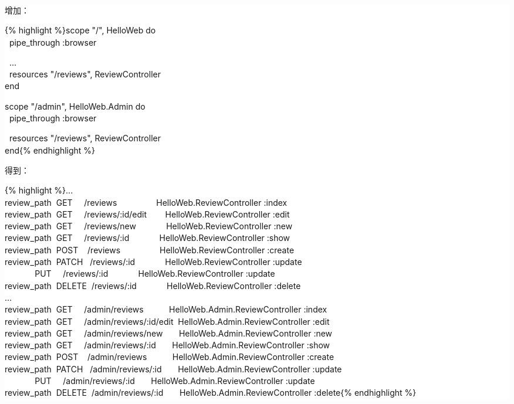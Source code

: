 <p>增加：</p>

{% highlight %}scope &quot;/&quot;, HelloWeb do<br />
&nbsp; pipe_through :browser

&nbsp; ...<br />
&nbsp; resources &quot;/reviews&quot;, ReviewController<br />
end

scope &quot;/admin&quot;, HelloWeb.Admin do<br />
&nbsp; pipe_through :browser

&nbsp; resources &quot;/reviews&quot;, ReviewController<br />
end{% endhighlight %}

<p>得到：</p>

{% highlight %}...<br />
review_path&nbsp; GET&nbsp;&nbsp;&nbsp;&nbsp; /reviews&nbsp;&nbsp;&nbsp;&nbsp;&nbsp;&nbsp;&nbsp;&nbsp;&nbsp;&nbsp;&nbsp;&nbsp;&nbsp;&nbsp;&nbsp;&nbsp; HelloWeb.ReviewController :index<br />
review_path&nbsp; GET&nbsp;&nbsp;&nbsp;&nbsp; /reviews/:id/edit&nbsp;&nbsp;&nbsp;&nbsp;&nbsp;&nbsp;&nbsp; HelloWeb.ReviewController :edit<br />
review_path&nbsp; GET&nbsp;&nbsp;&nbsp;&nbsp; /reviews/new&nbsp;&nbsp;&nbsp;&nbsp;&nbsp;&nbsp;&nbsp;&nbsp;&nbsp;&nbsp;&nbsp;&nbsp; HelloWeb.ReviewController :new<br />
review_path&nbsp; GET&nbsp;&nbsp;&nbsp;&nbsp; /reviews/:id&nbsp;&nbsp;&nbsp;&nbsp;&nbsp;&nbsp;&nbsp;&nbsp;&nbsp;&nbsp;&nbsp;&nbsp; HelloWeb.ReviewController :show<br />
review_path&nbsp; POST&nbsp;&nbsp;&nbsp; /reviews&nbsp;&nbsp;&nbsp;&nbsp;&nbsp;&nbsp;&nbsp;&nbsp;&nbsp;&nbsp;&nbsp;&nbsp;&nbsp;&nbsp;&nbsp;&nbsp; HelloWeb.ReviewController :create<br />
review_path&nbsp; PATCH&nbsp;&nbsp; /reviews/:id&nbsp;&nbsp;&nbsp;&nbsp;&nbsp;&nbsp;&nbsp;&nbsp;&nbsp;&nbsp;&nbsp;&nbsp; HelloWeb.ReviewController :update<br />
&nbsp;&nbsp;&nbsp;&nbsp;&nbsp;&nbsp;&nbsp;&nbsp;&nbsp;&nbsp;&nbsp;&nbsp; PUT&nbsp;&nbsp;&nbsp;&nbsp; /reviews/:id&nbsp;&nbsp;&nbsp;&nbsp;&nbsp;&nbsp;&nbsp;&nbsp;&nbsp;&nbsp;&nbsp;&nbsp; HelloWeb.ReviewController :update<br />
review_path&nbsp; DELETE&nbsp; /reviews/:id&nbsp;&nbsp;&nbsp;&nbsp;&nbsp;&nbsp;&nbsp;&nbsp;&nbsp;&nbsp;&nbsp;&nbsp; HelloWeb.ReviewController :delete<br />
...<br />
review_path&nbsp; GET&nbsp;&nbsp;&nbsp;&nbsp; /admin/reviews&nbsp;&nbsp;&nbsp;&nbsp;&nbsp;&nbsp;&nbsp;&nbsp;&nbsp;&nbsp; HelloWeb.Admin.ReviewController :index<br />
review_path&nbsp; GET&nbsp;&nbsp;&nbsp;&nbsp; /admin/reviews/:id/edit&nbsp; HelloWeb.Admin.ReviewController :edit<br />
review_path&nbsp; GET&nbsp;&nbsp;&nbsp;&nbsp; /admin/reviews/new&nbsp;&nbsp;&nbsp;&nbsp;&nbsp;&nbsp; HelloWeb.Admin.ReviewController :new<br />
review_path&nbsp; GET&nbsp;&nbsp;&nbsp;&nbsp; /admin/reviews/:id&nbsp;&nbsp;&nbsp;&nbsp;&nbsp;&nbsp; HelloWeb.Admin.ReviewController :show<br />
review_path&nbsp; POST&nbsp;&nbsp;&nbsp; /admin/reviews&nbsp;&nbsp;&nbsp;&nbsp;&nbsp;&nbsp;&nbsp;&nbsp;&nbsp;&nbsp; HelloWeb.Admin.ReviewController :create<br />
review_path&nbsp; PATCH&nbsp;&nbsp; /admin/reviews/:id&nbsp;&nbsp;&nbsp;&nbsp;&nbsp;&nbsp; HelloWeb.Admin.ReviewController :update<br />
&nbsp;&nbsp;&nbsp;&nbsp;&nbsp;&nbsp;&nbsp;&nbsp;&nbsp;&nbsp;&nbsp;&nbsp; PUT&nbsp;&nbsp;&nbsp;&nbsp; /admin/reviews/:id&nbsp;&nbsp;&nbsp;&nbsp;&nbsp;&nbsp; HelloWeb.Admin.ReviewController :update<br />
review_path&nbsp; DELETE&nbsp; /admin/reviews/:id&nbsp;&nbsp;&nbsp;&nbsp;&nbsp;&nbsp; HelloWeb.Admin.ReviewController :delete{% endhighlight %}
